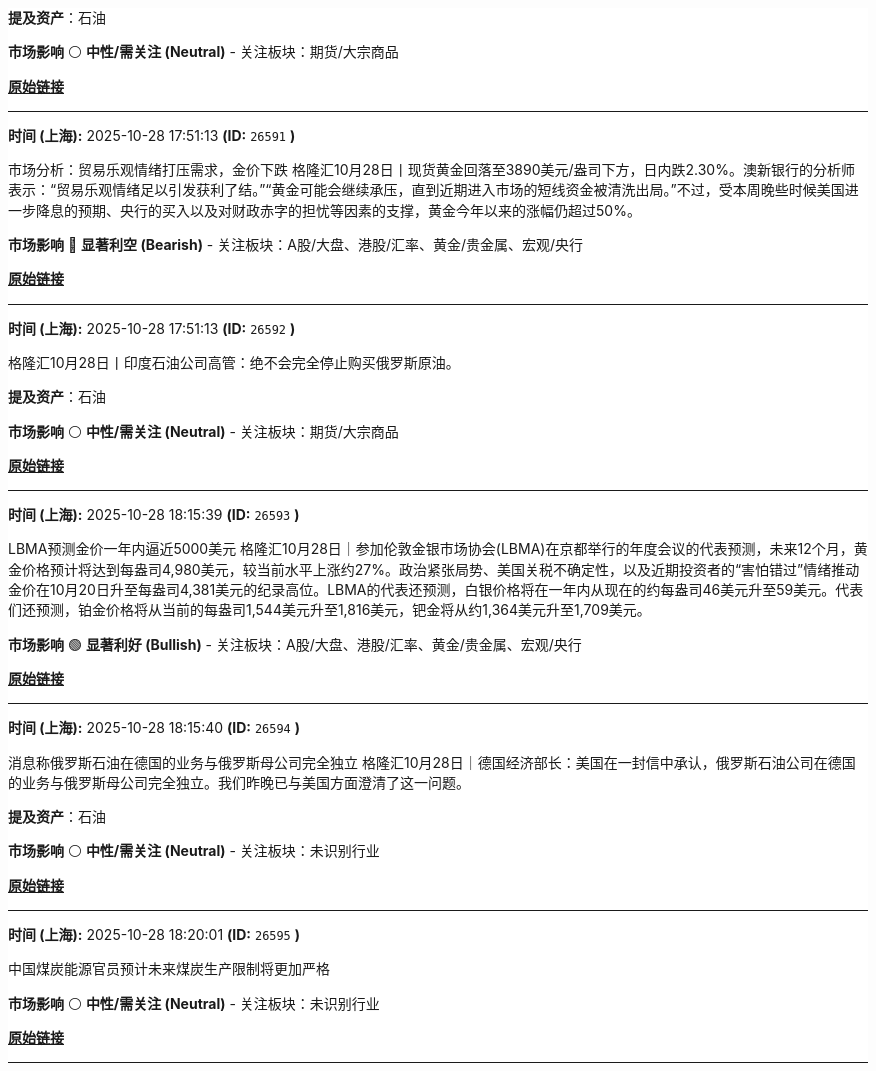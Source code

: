 **提及资产**：石油

**市场影响** ⚪ **中性/需关注 (Neutral)** - 关注板块：期货/大宗商品

**[原始链接](https://t.me/ywcqdz/26590)**

---
**时间 (上海):** 2025-10-28 17:51:13 **(ID:** `26591` **)**

市场分析：贸易乐观情绪打压需求，金价下跌
格隆汇10月28日丨现货黄金回落至3890美元/盎司下方，日内跌2.30%。澳新银行的分析师表示：“贸易乐观情绪足以引发获利了结。”“黄金可能会继续承压，直到近期进入市场的短线资金被清洗出局。”不过，受本周晚些时候美国进一步降息的预期、央行的买入以及对财政赤字的担忧等因素的支撑，黄金今年以来的涨幅仍超过50%。

**市场影响** 🔴 **显著利空 (Bearish)** - 关注板块：A股/大盘、港股/汇率、黄金/贵金属、宏观/央行

**[原始链接](https://t.me/ywcqdz/26591)**

---
**时间 (上海):** 2025-10-28 17:51:13 **(ID:** `26592` **)**

格隆汇10月28日丨印度石油公司高管：绝不会完全停止购买俄罗斯原油。

**提及资产**：石油

**市场影响** ⚪ **中性/需关注 (Neutral)** - 关注板块：期货/大宗商品

**[原始链接](https://t.me/ywcqdz/26592)**

---
**时间 (上海):** 2025-10-28 18:15:39 **(ID:** `26593` **)**

LBMA预测金价一年内逼近5000美元
格隆汇10月28日｜参加伦敦金银市场协会(LBMA)在京都举行的年度会议的代表预测，未来12个月，黄金价格预计将达到每盎司4,980美元，较当前水平上涨约27%。政治紧张局势、美国关税不确定性，以及近期投资者的“害怕错过”情绪推动金价在10月20日升至每盎司4,381美元的纪录高位。LBMA的代表还预测，白银价格将在一年内从现在的约每盎司46美元升至59美元。代表们还预测，铂金价格将从当前的每盎司1,544美元升至1,816美元，钯金将从约1,364美元升至1,709美元。

**市场影响** 🟢 **显著利好 (Bullish)** - 关注板块：A股/大盘、港股/汇率、黄金/贵金属、宏观/央行

**[原始链接](https://t.me/ywcqdz/26593)**

---
**时间 (上海):** 2025-10-28 18:15:40 **(ID:** `26594` **)**

消息称俄罗斯石油在德国的业务与俄罗斯母公司完全独立
格隆汇10月28日｜德国经济部长：美国在一封信中承认，俄罗斯石油公司在德国的业务与俄罗斯母公司完全独立。我们昨晚已与美国方面澄清了这一问题。

**提及资产**：石油

**市场影响** ⚪ **中性/需关注 (Neutral)** - 关注板块：未识别行业

**[原始链接](https://t.me/ywcqdz/26594)**

---
**时间 (上海):** 2025-10-28 18:20:01 **(ID:** `26595` **)**

中国煤炭能源官员预计未来煤炭生产限制将更加严格

**市场影响** ⚪ **中性/需关注 (Neutral)** - 关注板块：未识别行业

**[原始链接](https://t.me/ywcqdz/26595)**

---